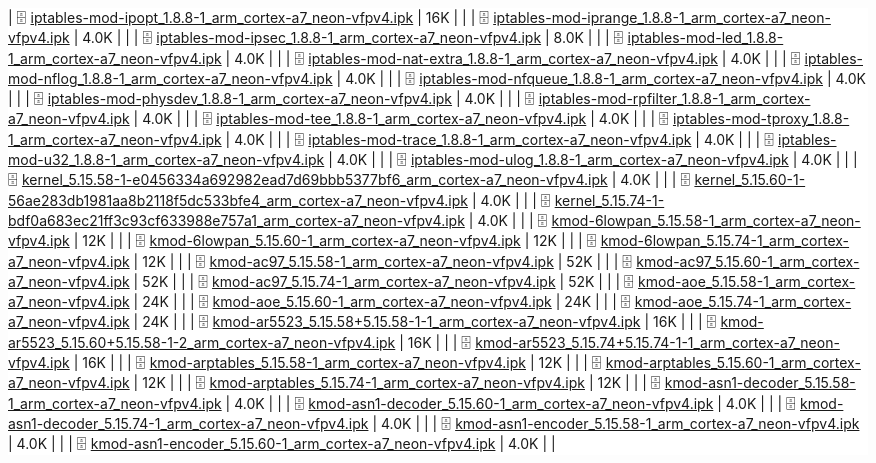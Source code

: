 | 🗄️ [iptables-mod-ipopt_1.8.8-1_arm_cortex-a7_neon-vfpv4.ipk](./iptables-mod-ipopt_1.8.8-1_arm_cortex-a7_neon-vfpv4.ipk) | 16K | |
| 🗄️ [iptables-mod-iprange_1.8.8-1_arm_cortex-a7_neon-vfpv4.ipk](./iptables-mod-iprange_1.8.8-1_arm_cortex-a7_neon-vfpv4.ipk) | 4.0K | |
| 🗄️ [iptables-mod-ipsec_1.8.8-1_arm_cortex-a7_neon-vfpv4.ipk](./iptables-mod-ipsec_1.8.8-1_arm_cortex-a7_neon-vfpv4.ipk) | 8.0K | |
| 🗄️ [iptables-mod-led_1.8.8-1_arm_cortex-a7_neon-vfpv4.ipk](./iptables-mod-led_1.8.8-1_arm_cortex-a7_neon-vfpv4.ipk) | 4.0K | |
| 🗄️ [iptables-mod-nat-extra_1.8.8-1_arm_cortex-a7_neon-vfpv4.ipk](./iptables-mod-nat-extra_1.8.8-1_arm_cortex-a7_neon-vfpv4.ipk) | 4.0K | |
| 🗄️ [iptables-mod-nflog_1.8.8-1_arm_cortex-a7_neon-vfpv4.ipk](./iptables-mod-nflog_1.8.8-1_arm_cortex-a7_neon-vfpv4.ipk) | 4.0K | |
| 🗄️ [iptables-mod-nfqueue_1.8.8-1_arm_cortex-a7_neon-vfpv4.ipk](./iptables-mod-nfqueue_1.8.8-1_arm_cortex-a7_neon-vfpv4.ipk) | 4.0K | |
| 🗄️ [iptables-mod-physdev_1.8.8-1_arm_cortex-a7_neon-vfpv4.ipk](./iptables-mod-physdev_1.8.8-1_arm_cortex-a7_neon-vfpv4.ipk) | 4.0K | |
| 🗄️ [iptables-mod-rpfilter_1.8.8-1_arm_cortex-a7_neon-vfpv4.ipk](./iptables-mod-rpfilter_1.8.8-1_arm_cortex-a7_neon-vfpv4.ipk) | 4.0K | |
| 🗄️ [iptables-mod-tee_1.8.8-1_arm_cortex-a7_neon-vfpv4.ipk](./iptables-mod-tee_1.8.8-1_arm_cortex-a7_neon-vfpv4.ipk) | 4.0K | |
| 🗄️ [iptables-mod-tproxy_1.8.8-1_arm_cortex-a7_neon-vfpv4.ipk](./iptables-mod-tproxy_1.8.8-1_arm_cortex-a7_neon-vfpv4.ipk) | 4.0K | |
| 🗄️ [iptables-mod-trace_1.8.8-1_arm_cortex-a7_neon-vfpv4.ipk](./iptables-mod-trace_1.8.8-1_arm_cortex-a7_neon-vfpv4.ipk) | 4.0K | |
| 🗄️ [iptables-mod-u32_1.8.8-1_arm_cortex-a7_neon-vfpv4.ipk](./iptables-mod-u32_1.8.8-1_arm_cortex-a7_neon-vfpv4.ipk) | 4.0K | |
| 🗄️ [iptables-mod-ulog_1.8.8-1_arm_cortex-a7_neon-vfpv4.ipk](./iptables-mod-ulog_1.8.8-1_arm_cortex-a7_neon-vfpv4.ipk) | 4.0K | |
| 🗄️ [kernel_5.15.58-1-e0456334a692982ead7d69bbb5377bf6_arm_cortex-a7_neon-vfpv4.ipk](./kernel_5.15.58-1-e0456334a692982ead7d69bbb5377bf6_arm_cortex-a7_neon-vfpv4.ipk) | 4.0K | |
| 🗄️ [kernel_5.15.60-1-56ae283db1981aa8b2118f5dc533bfe4_arm_cortex-a7_neon-vfpv4.ipk](./kernel_5.15.60-1-56ae283db1981aa8b2118f5dc533bfe4_arm_cortex-a7_neon-vfpv4.ipk) | 4.0K | |
| 🗄️ [kernel_5.15.74-1-bdf0a683ec21ff3c93cf633988e757a1_arm_cortex-a7_neon-vfpv4.ipk](./kernel_5.15.74-1-bdf0a683ec21ff3c93cf633988e757a1_arm_cortex-a7_neon-vfpv4.ipk) | 4.0K | |
| 🗄️ [kmod-6lowpan_5.15.58-1_arm_cortex-a7_neon-vfpv4.ipk](./kmod-6lowpan_5.15.58-1_arm_cortex-a7_neon-vfpv4.ipk) | 12K | |
| 🗄️ [kmod-6lowpan_5.15.60-1_arm_cortex-a7_neon-vfpv4.ipk](./kmod-6lowpan_5.15.60-1_arm_cortex-a7_neon-vfpv4.ipk) | 12K | |
| 🗄️ [kmod-6lowpan_5.15.74-1_arm_cortex-a7_neon-vfpv4.ipk](./kmod-6lowpan_5.15.74-1_arm_cortex-a7_neon-vfpv4.ipk) | 12K | |
| 🗄️ [kmod-ac97_5.15.58-1_arm_cortex-a7_neon-vfpv4.ipk](./kmod-ac97_5.15.58-1_arm_cortex-a7_neon-vfpv4.ipk) | 52K | |
| 🗄️ [kmod-ac97_5.15.60-1_arm_cortex-a7_neon-vfpv4.ipk](./kmod-ac97_5.15.60-1_arm_cortex-a7_neon-vfpv4.ipk) | 52K | |
| 🗄️ [kmod-ac97_5.15.74-1_arm_cortex-a7_neon-vfpv4.ipk](./kmod-ac97_5.15.74-1_arm_cortex-a7_neon-vfpv4.ipk) | 52K | |
| 🗄️ [kmod-aoe_5.15.58-1_arm_cortex-a7_neon-vfpv4.ipk](./kmod-aoe_5.15.58-1_arm_cortex-a7_neon-vfpv4.ipk) | 24K | |
| 🗄️ [kmod-aoe_5.15.60-1_arm_cortex-a7_neon-vfpv4.ipk](./kmod-aoe_5.15.60-1_arm_cortex-a7_neon-vfpv4.ipk) | 24K | |
| 🗄️ [kmod-aoe_5.15.74-1_arm_cortex-a7_neon-vfpv4.ipk](./kmod-aoe_5.15.74-1_arm_cortex-a7_neon-vfpv4.ipk) | 24K | |
| 🗄️ [kmod-ar5523_5.15.58+5.15.58-1-1_arm_cortex-a7_neon-vfpv4.ipk](./kmod-ar5523_5.15.58+5.15.58-1-1_arm_cortex-a7_neon-vfpv4.ipk) | 16K | |
| 🗄️ [kmod-ar5523_5.15.60+5.15.58-1-2_arm_cortex-a7_neon-vfpv4.ipk](./kmod-ar5523_5.15.60+5.15.58-1-2_arm_cortex-a7_neon-vfpv4.ipk) | 16K | |
| 🗄️ [kmod-ar5523_5.15.74+5.15.74-1-1_arm_cortex-a7_neon-vfpv4.ipk](./kmod-ar5523_5.15.74+5.15.74-1-1_arm_cortex-a7_neon-vfpv4.ipk) | 16K | |
| 🗄️ [kmod-arptables_5.15.58-1_arm_cortex-a7_neon-vfpv4.ipk](./kmod-arptables_5.15.58-1_arm_cortex-a7_neon-vfpv4.ipk) | 12K | |
| 🗄️ [kmod-arptables_5.15.60-1_arm_cortex-a7_neon-vfpv4.ipk](./kmod-arptables_5.15.60-1_arm_cortex-a7_neon-vfpv4.ipk) | 12K | |
| 🗄️ [kmod-arptables_5.15.74-1_arm_cortex-a7_neon-vfpv4.ipk](./kmod-arptables_5.15.74-1_arm_cortex-a7_neon-vfpv4.ipk) | 12K | |
| 🗄️ [kmod-asn1-decoder_5.15.58-1_arm_cortex-a7_neon-vfpv4.ipk](./kmod-asn1-decoder_5.15.58-1_arm_cortex-a7_neon-vfpv4.ipk) | 4.0K | |
| 🗄️ [kmod-asn1-decoder_5.15.60-1_arm_cortex-a7_neon-vfpv4.ipk](./kmod-asn1-decoder_5.15.60-1_arm_cortex-a7_neon-vfpv4.ipk) | 4.0K | |
| 🗄️ [kmod-asn1-decoder_5.15.74-1_arm_cortex-a7_neon-vfpv4.ipk](./kmod-asn1-decoder_5.15.74-1_arm_cortex-a7_neon-vfpv4.ipk) | 4.0K | |
| 🗄️ [kmod-asn1-encoder_5.15.58-1_arm_cortex-a7_neon-vfpv4.ipk](./kmod-asn1-encoder_5.15.58-1_arm_cortex-a7_neon-vfpv4.ipk) | 4.0K | |
| 🗄️ [kmod-asn1-encoder_5.15.60-1_arm_cortex-a7_neon-vfpv4.ipk](./kmod-asn1-encoder_5.15.60-1_arm_cortex-a7_neon-vfpv4.ipk) | 4.0K | |